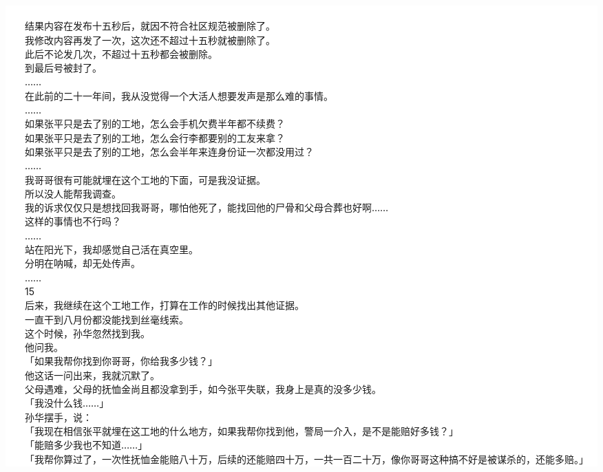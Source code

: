 <br>   
&emsp;&emsp;结果内容在发布十五秒后，就因不符合社区规范被删除了。  
<br>   
&emsp;&emsp;我修改内容再发了一次，这次还不超过十五秒就被删除了。  
<br>   
&emsp;&emsp;此后不论发几次，不超过十五秒都会被删除。  
<br>   
&emsp;&emsp;到最后号被封了。  
<br>   
&emsp;&emsp;……  
<br>   
&emsp;&emsp;在此前的二十一年间，我从没觉得一个大活人想要发声是那么难的事情。  
<br>   
&emsp;&emsp;……  
<br>   
&emsp;&emsp;如果张平只是去了别的工地，怎么会手机欠费半年都不续费？  
<br>   
&emsp;&emsp;如果张平只是去了别的工地，怎么会行李都要别的工友来拿？  
<br>   
&emsp;&emsp;如果张平只是去了别的工地，怎么会半年来连身份证一次都没用过？  
<br>   
&emsp;&emsp;……  
<br>   
&emsp;&emsp;我哥哥很有可能就埋在这个工地的下面，可是我没证据。  
<br>   
&emsp;&emsp;所以没人能帮我调查。  
<br>   
&emsp;&emsp;我的诉求仅仅只是想找回我哥哥，哪怕他死了，能找回他的尸骨和父母合葬也好啊……  
<br>   
&emsp;&emsp;这样的事情也不行吗？  
<br>   
&emsp;&emsp;……  
<br>   
&emsp;&emsp;站在阳光下，我却感觉自己活在真空里。  
<br>   
&emsp;&emsp;分明在呐喊，却无处传声。  
<br>   
&emsp;&emsp;……  
<br>   
&emsp;&emsp;15  
<br>   
&emsp;&emsp;后来，我继续在这个工地工作，打算在工作的时候找出其他证据。  
<br>   
&emsp;&emsp;一直干到八月份都没能找到丝毫线索。  
<br>   
&emsp;&emsp;这个时候，孙华忽然找到我。  
<br>   
&emsp;&emsp;他问我。  
<br>   
&emsp;&emsp;「如果我帮你找到你哥哥，你给我多少钱？」  
<br>   
&emsp;&emsp;他这话一问出来，我就沉默了。  
<br>   
&emsp;&emsp;父母遇难，父母的抚恤金尚且都没拿到手，如今张平失联，我身上是真的没多少钱。  
<br>   
&emsp;&emsp;「我没什么钱……」  
<br>   
&emsp;&emsp;孙华摆手，说：  
<br>   
&emsp;&emsp;「我现在相信张平就埋在这工地的什么地方，如果我帮你找到他，警局一介入，是不是能赔好多钱？」  
<br>   
&emsp;&emsp;「能赔多少我也不知道……」  
<br>   
&emsp;&emsp;「我帮你算过了，一次性抚恤金能赔八十万，后续的还能赔四十万，一共一百二十万，像你哥哥这种搞不好是被谋杀的，还能多赔。」  